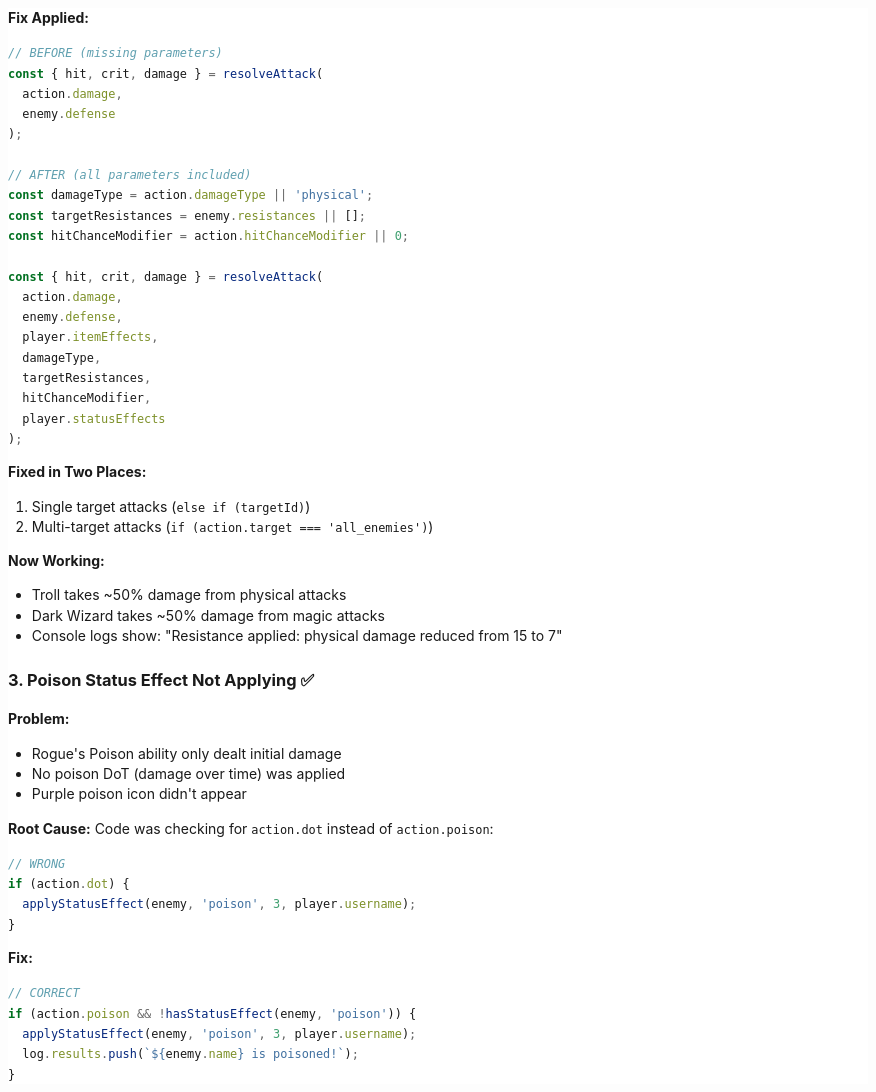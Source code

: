 **Fix Applied:**
```javascript
// BEFORE (missing parameters)
const { hit, crit, damage } = resolveAttack(
  action.damage, 
  enemy.defense
);

// AFTER (all parameters included)
const damageType = action.damageType || 'physical';
const targetResistances = enemy.resistances || [];
const hitChanceModifier = action.hitChanceModifier || 0;

const { hit, crit, damage } = resolveAttack(
  action.damage, 
  enemy.defense, 
  player.itemEffects,
  damageType,
  targetResistances,
  hitChanceModifier,
  player.statusEffects
);
```

**Fixed in Two Places:**
1. Single target attacks (`else if (targetId)`)
2. Multi-target attacks (`if (action.target === 'all_enemies')`)

**Now Working:**
- Troll takes ~50% damage from physical attacks
- Dark Wizard takes ~50% damage from magic attacks
- Console logs show: "Resistance applied: physical damage reduced from 15 to 7"

### **3. Poison Status Effect Not Applying** ✅

**Problem:**
- Rogue's Poison ability only dealt initial damage
- No poison DoT (damage over time) was applied
- Purple poison icon didn't appear

**Root Cause:**
Code was checking for `action.dot` instead of `action.poison`:
```javascript
// WRONG
if (action.dot) {
  applyStatusEffect(enemy, 'poison', 3, player.username);
}
```

**Fix:**
```javascript
// CORRECT
if (action.poison && !hasStatusEffect(enemy, 'poison')) {
  applyStatusEffect(enemy, 'poison', 3, player.username);
  log.results.push(`${enemy.name} is poisoned!`);
}
```
